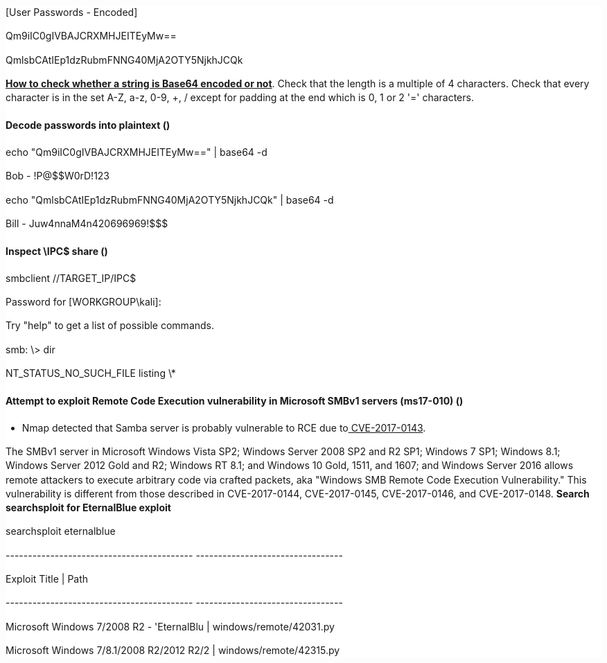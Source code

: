 \[User Passwords - Encoded]

Qm9iIC0gIVBAJCRXMHJEITEyMw==

QmlsbCAtIEp1dzRubmFNNG40MjA2OTY5NjkhJCQk

[**How to check whether a string is Base64 encoded or not**](https://stackoverflow.com/questions/8571501/how-to-check-whether-a-string-is-base64-encoded-or-not). Check that the length is a multiple of 4 characters. Check that every character is in the set A-Z, a-z, 0-9, +, / except for padding at the end which is 0, 1 or 2 '=' characters.

#### **Decode passwords into plaintext ()** <a href="#jecravc7e6" id="jecravc7e6"></a>

echo "Qm9iIC0gIVBAJCRXMHJEITEyMw==" | base64 -d

Bob - !P@\$$W0rD!123

echo "QmlsbCAtIEp1dzRubmFNNG40MjA2OTY5NjkhJCQk" | base64 -d

Bill - Juw4nnaM4n420696969!\$$$

#### **Inspect \IPC$ share ()** <a href="#id-3dnq2corb05w" id="id-3dnq2corb05w"></a>

smbclient //TARGET\_IP/IPC$

Password for \[WORKGROUP\kali]:

Try "help" to get a list of possible commands.

smb: \\> dir

NT\_STATUS\_NO\_SUCH\_FILE listing \\\*

#### **Attempt to exploit Remote Code Execution vulnerability in Microsoft SMBv1 servers (ms17-010) ()** <a href="#p4pgn62ywmb5" id="p4pgn62ywmb5"></a>

* Nmap detected that Samba server is probably vulnerable to RCE due to[ CVE-2017-0143](https://nvd.nist.gov/vuln/detail/cve-2017-0143).

The SMBv1 server in Microsoft Windows Vista SP2; Windows Server 2008 SP2 and R2 SP1; Windows 7 SP1; Windows 8.1; Windows Server 2012 Gold and R2; Windows RT 8.1; and Windows 10 Gold, 1511, and 1607; and Windows Server 2016 allows remote attackers to execute arbitrary code via crafted packets, aka "Windows SMB Remote Code Execution Vulnerability." This vulnerability is different from those described in CVE-2017-0144, CVE-2017-0145, CVE-2017-0146, and CVE-2017-0148. **Search searchsploit for EternalBlue exploit**

searchsploit eternalblue

\------------------------------------------ ---------------------------------

Exploit Title | Path

\------------------------------------------ ---------------------------------

Microsoft Windows 7/2008 R2 - 'EternalBlu | windows/remote/42031.py

Microsoft Windows 7/8.1/2008 R2/2012 R2/2 | windows/remote/42315.py

